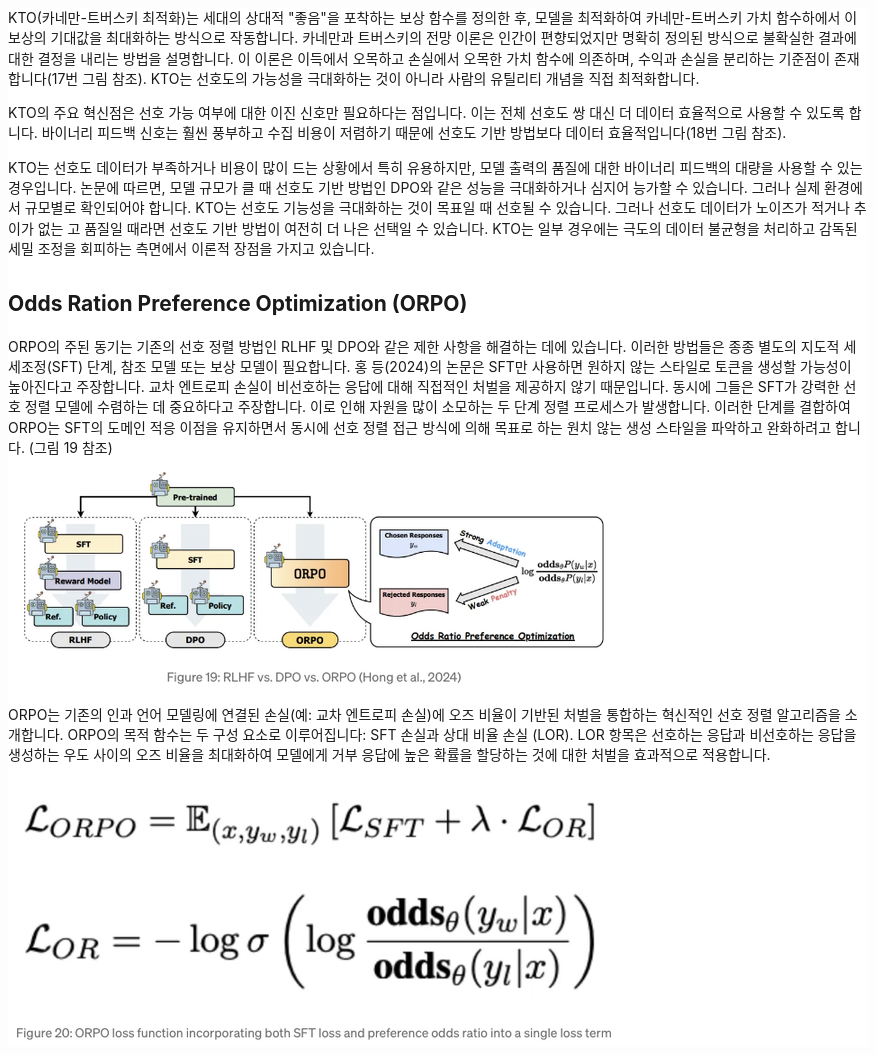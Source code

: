 <div class="content-ad"></div>

KTO(카네만-트버스키 최적화)는 세대의 상대적 "좋음"을 포착하는 보상 함수를 정의한 후, 모델을 최적화하여 카네만-트버스키 가치 함수하에서 이 보상의 기대값을 최대화하는 방식으로 작동합니다. 카네만과 트버스키의 전망 이론은 인간이 편향되었지만 명확히 정의된 방식으로 불확실한 결과에 대한 결정을 내리는 방법을 설명합니다. 이 이론은 이득에서 오목하고 손실에서 오목한 가치 함수에 의존하며, 수익과 손실을 분리하는 기준점이 존재합니다(17번 그림 참조). KTO는 선호도의 가능성을 극대화하는 것이 아니라 사람의 유틸리티 개념을 직접 최적화합니다.

KTO의 주요 혁신점은 선호 가능 여부에 대한 이진 신호만 필요하다는 점입니다. 이는 전체 선호도 쌍 대신 더 데이터 효율적으로 사용할 수 있도록 합니다. 바이너리 피드백 신호는 훨씬 풍부하고 수집 비용이 저렴하기 때문에 선호도 기반 방법보다 데이터 효율적입니다(18번 그림 참조).

KTO는 선호도 데이터가 부족하거나 비용이 많이 드는 상황에서 특히 유용하지만, 모델 출력의 품질에 대한 바이너리 피드백의 대량을 사용할 수 있는 경우입니다. 논문에 따르면, 모델 규모가 클 때 선호도 기반 방법인 DPO와 같은 성능을 극대화하거나 심지어 능가할 수 있습니다. 그러나 실제 환경에서 규모별로 확인되어야 합니다. KTO는 선호도 기능성을 극대화하는 것이 목표일 때 선호될 수 있습니다. 그러나 선호도 데이터가 노이즈가 적거나 추이가 없는 고 품질일 때라면 선호도 기반 방법이 여전히 더 나은 선택일 수 있습니다. KTO는 일부 경우에는 극도의 데이터 불균형을 처리하고 감독된 세밀 조정을 회피하는 측면에서 이론적 장점을 가지고 있습니다.

<div class="content-ad"></div>

## Odds Ration Preference Optimization (ORPO)

ORPO의 주된 동기는 기존의 선호 정렬 방법인 RLHF 및 DPO와 같은 제한 사항을 해결하는 데에 있습니다. 이러한 방법들은 종종 별도의 지도적 세세조정(SFT) 단계, 참조 모델 또는 보상 모델이 필요합니다. 홍 등(2024)의 논문은 SFT만 사용하면 원하지 않는 스타일로 토큰을 생성할 가능성이 높아진다고 주장합니다. 교차 엔트로피 손실이 비선호하는 응답에 대해 직접적인 처벌을 제공하지 않기 때문입니다. 동시에 그들은 SFT가 강력한 선호 정렬 모델에 수렴하는 데 중요하다고 주장합니다. 이로 인해 자원을 많이 소모하는 두 단계 정렬 프로세스가 발생합니다. 이러한 단계를 결합하여 ORPO는 SFT의 도메인 적응 이점을 유지하면서 동시에 선호 정렬 접근 방식에 의해 목표로 하는 원치 않는 생성 스타일을 파악하고 완화하려고 합니다. (그림 19 참조)

![image](/assets/img/2024-06-19-ADeepDiveintoFine-Tuning_19.png)

ORPO는 기존의 인과 언어 모델링에 연결된 손실(예: 교차 엔트로피 손실)에 오즈 비율이 기반된 처벌을 통합하는 혁신적인 선호 정렬 알고리즘을 소개합니다. ORPO의 목적 함수는 두 구성 요소로 이루어집니다: SFT 손실과 상대 비율 손실 (LOR). LOR 항목은 선호하는 응답과 비선호하는 응답을 생성하는 우도 사이의 오즈 비율을 최대화하여 모델에게 거부 응답에 높은 확률을 할당하는 것에 대한 처벌을 효과적으로 적용합니다.

<div class="content-ad"></div>

<img src="/assets/img/2024-06-19-ADeepDiveintoFine-Tuning_20.png" />
